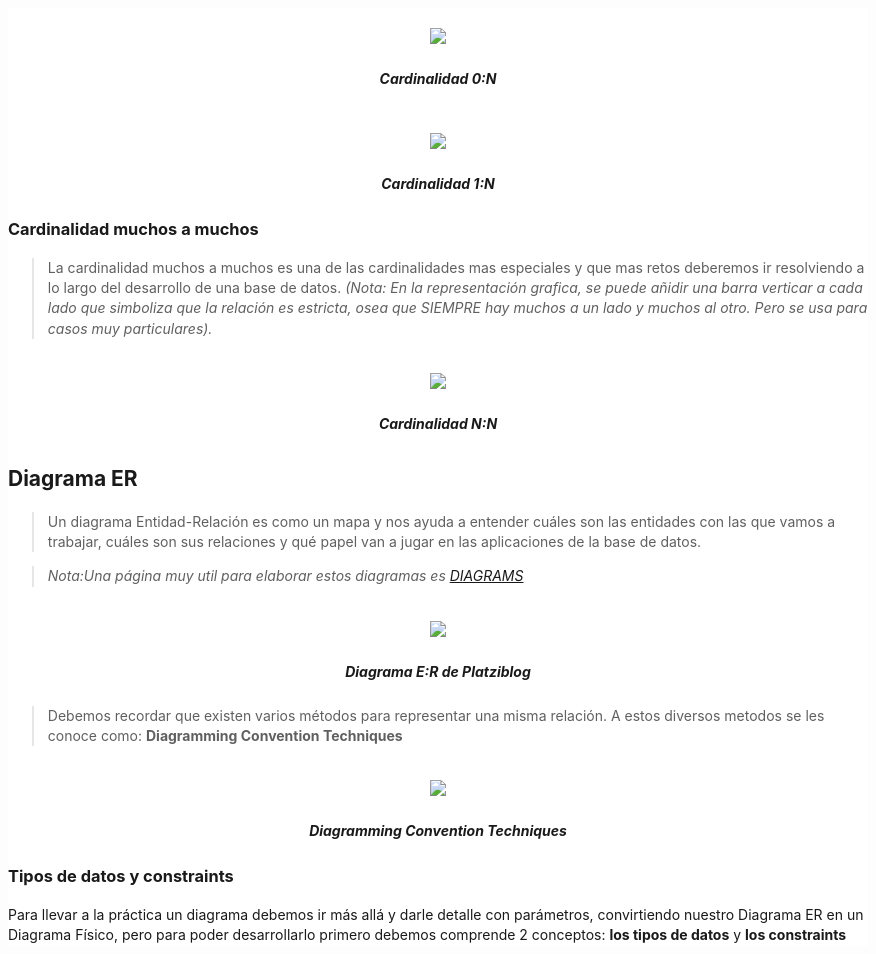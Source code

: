 <br>
<div align="center"> 
  <img src="Imágenes/19.png" width="350">
  <h5> Cardinalidad 0:N </h5>
</div>

<br>
<div align="center"> 
  <img src="Imágenes/20.png" width="350">
  <h5> Cardinalidad 1:N </h5>
</div>

### Cardinalidad muchos a muchos

> La cardinalidad muchos a muchos es una de las cardinalidades mas especiales y que mas retos deberemos ir resolviendo a lo largo del desarrollo de una base de datos. *(Nota: En la representación grafica, se puede añidir una barra verticar a cada lado que simboliza que la relación es estricta, osea que SIEMPRE hay muchos a un lado y muchos al otro. Pero se usa para casos muy particulares).*

<br>
<div align="center"> 
  <img src="Imágenes/21.png" width="350">
  <h5> Cardinalidad N:N </h5>
</div>

## Diagrama ER

> Un diagrama Entidad-Relación es como un mapa y nos ayuda a entender cuáles son las entidades con las que vamos a trabajar, cuáles son sus relaciones y qué papel van a jugar en las aplicaciones de la base de datos. <br>

> *Nota:Una página muy util para elaborar estos diagramas es [DIAGRAMS](https://app.diagrams.net)*

<br>
<div align="center"> 
  <img src="Diagramas/d1.png" width="350">
  <h5> Diagrama E:R de Platziblog </h5>
</div>

> Debemos recordar que existen varios métodos para representar una misma relación. A estos diversos metodos se les conoce como: **Diagramming Convention Techniques**

<br>
<div align="center"> 
  <img src="Imágenes/22.png" width="450">
  <h5> Diagramming Convention Techniques </h5>
</div>

### Tipos de datos y constraints

Para llevar a la práctica un diagrama debemos ir más allá y darle detalle con parámetros, convirtiendo nuestro Diagrama ER en un Diagrama Físico, pero para poder desarrollarlo primero debemos comprende 2 conceptos: **los tipos de datos** y **los constraints**
